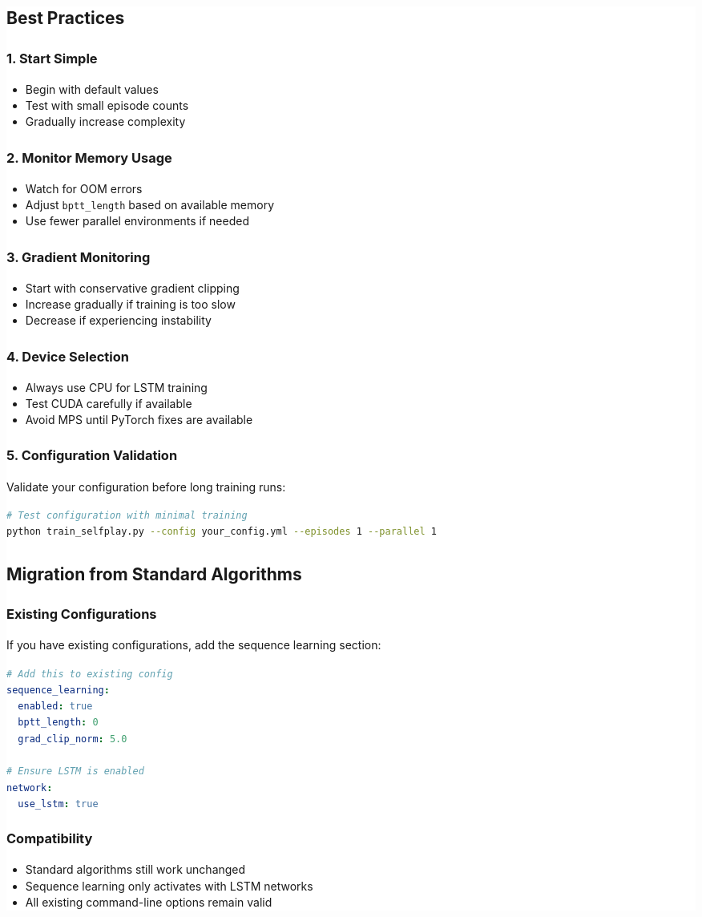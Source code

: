 ## Best Practices

### 1. Start Simple
- Begin with default values
- Test with small episode counts
- Gradually increase complexity

### 2. Monitor Memory Usage
- Watch for OOM errors
- Adjust `bptt_length` based on available memory
- Use fewer parallel environments if needed

### 3. Gradient Monitoring
- Start with conservative gradient clipping
- Increase gradually if training is too slow
- Decrease if experiencing instability

### 4. Device Selection
- Always use CPU for LSTM training
- Test CUDA carefully if available
- Avoid MPS until PyTorch fixes are available

### 5. Configuration Validation
Validate your configuration before long training runs:
```bash
# Test configuration with minimal training
python train_selfplay.py --config your_config.yml --episodes 1 --parallel 1
```

## Migration from Standard Algorithms

### Existing Configurations
If you have existing configurations, add the sequence learning section:

```yaml
# Add this to existing config
sequence_learning:
  enabled: true
  bptt_length: 0
  grad_clip_norm: 5.0

# Ensure LSTM is enabled
network:
  use_lstm: true
```

### Compatibility
- Standard algorithms still work unchanged
- Sequence learning only activates with LSTM networks
- All existing command-line options remain valid
